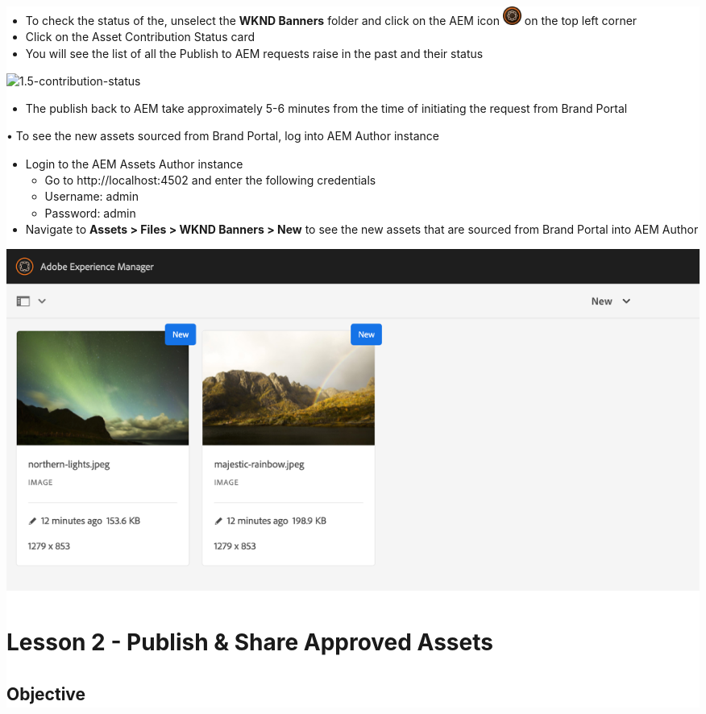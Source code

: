 * To check the status of the, unselect the **WKND Banners** folder and click on the AEM icon <img src="assets/aem-icon.jpeg" width="23"> on the top left corner
* Click on the Asset Contribution Status card
* You will see the list of all the Publish to AEM requests raise in the past and their status

![1.5-contribution-status](assets/1.5-contribution-status.gif)

* The publish back to AEM take approximately 5-6 minutes from the time of initiating the request from Brand Portal

•	To see the new assets sourced from Brand Portal, log into AEM Author instance
* Login to the AEM Assets Author instance 
   * Go to http://localhost:4502 and enter the following credentials
   * Username: admin
   * Password: admin 
* Navigate to **Assets > Files > WKND Banners > New** to see the new assets that are sourced from Brand Portal into AEM Author

![1.5-author-new](assets/1.5-author-new.png)


# Lesson 2 - Publish & Share Approved Assets

## Objective
